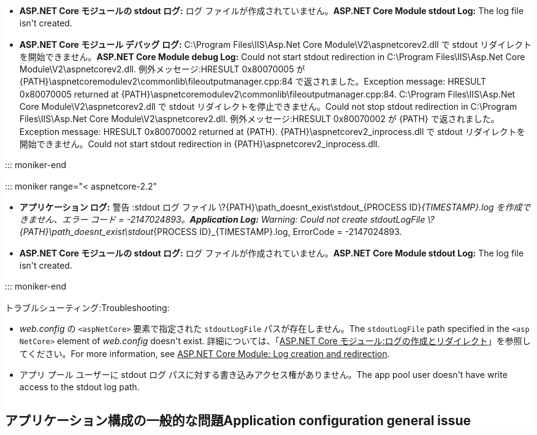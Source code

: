 * <span data-ttu-id="b78e5-331">**ASP.NET Core モジュールの stdout ログ:** ログ ファイルが作成されていません。</span><span class="sxs-lookup"><span data-stu-id="b78e5-331">**ASP.NET Core Module stdout Log:** The log file isn't created.</span></span>

* <span data-ttu-id="b78e5-332">**ASP.NET Core モジュール デバッグ ログ:** C:\Program Files\IIS\Asp.Net Core Module\V2\aspnetcorev2.dll で stdout リダイレクトを開始できません。</span><span class="sxs-lookup"><span data-stu-id="b78e5-332">**ASP.NET Core Module debug Log:** Could not start stdout redirection in C:\Program Files\IIS\Asp.Net Core Module\V2\aspnetcorev2.dll.</span></span> <span data-ttu-id="b78e5-333">例外メッセージ:HRESULT 0x80070005 が {PATH}\aspnetcoremodulev2\commonlib\fileoutputmanager.cpp:84 で返されました。</span><span class="sxs-lookup"><span data-stu-id="b78e5-333">Exception message: HRESULT 0x80070005 returned at {PATH}\aspnetcoremodulev2\commonlib\fileoutputmanager.cpp:84.</span></span> <span data-ttu-id="b78e5-334">C:\Program Files\IIS\Asp.Net Core Module\V2\aspnetcorev2.dll で stdout リダイレクトを停止できません。</span><span class="sxs-lookup"><span data-stu-id="b78e5-334">Could not stop stdout redirection in C:\Program Files\IIS\Asp.Net Core Module\V2\aspnetcorev2.dll.</span></span> <span data-ttu-id="b78e5-335">例外メッセージ:HRESULT 0x80070002 が {PATH} で返されました。</span><span class="sxs-lookup"><span data-stu-id="b78e5-335">Exception message: HRESULT 0x80070002 returned at {PATH}.</span></span> <span data-ttu-id="b78e5-336">{PATH}\aspnetcorev2_inprocess.dll で stdout リダイレクトを開始できません。</span><span class="sxs-lookup"><span data-stu-id="b78e5-336">Could not start stdout redirection in {PATH}\aspnetcorev2_inprocess.dll.</span></span>

::: moniker-end

::: moniker range="< aspnetcore-2.2"

* <span data-ttu-id="b78e5-337">**アプリケーション ログ:** 警告 :stdout ログ ファイル \\?\{PATH}\path_doesnt_exist\stdout_{PROCESS ID}_{TIMESTAMP}.log を作成できません、エラー コード = -2147024893。</span><span class="sxs-lookup"><span data-stu-id="b78e5-337">**Application Log:** Warning: Could not create stdoutLogFile \\?\{PATH}\path_doesnt_exist\stdout_{PROCESS ID}_{TIMESTAMP}.log, ErrorCode = -2147024893.</span></span>

* <span data-ttu-id="b78e5-338">**ASP.NET Core モジュールの stdout ログ:** ログ ファイルが作成されていません。</span><span class="sxs-lookup"><span data-stu-id="b78e5-338">**ASP.NET Core Module stdout Log:** The log file isn't created.</span></span>

::: moniker-end

<span data-ttu-id="b78e5-339">トラブルシューティング:</span><span class="sxs-lookup"><span data-stu-id="b78e5-339">Troubleshooting:</span></span>

* <span data-ttu-id="b78e5-340">*web.config* の `<aspNetCore>` 要素で指定された `stdoutLogFile` パスが存在しません。</span><span class="sxs-lookup"><span data-stu-id="b78e5-340">The `stdoutLogFile` path specified in the `<aspNetCore>` element of *web.config* doesn't exist.</span></span> <span data-ttu-id="b78e5-341">詳細については、「[ASP.NET Core モジュール:ログの作成とリダイレクト](xref:host-and-deploy/aspnet-core-module#log-creation-and-redirection)」を参照してください。</span><span class="sxs-lookup"><span data-stu-id="b78e5-341">For more information, see [ASP.NET Core Module: Log creation and redirection](xref:host-and-deploy/aspnet-core-module#log-creation-and-redirection).</span></span>

* <span data-ttu-id="b78e5-342">アプリ プール ユーザーに stdout ログ パスに対する書き込みアクセス権がありません。</span><span class="sxs-lookup"><span data-stu-id="b78e5-342">The app pool user doesn't have write access to the stdout log path.</span></span>

## <a name="application-configuration-general-issue"></a><span data-ttu-id="b78e5-343">アプリケーション構成の一般的な問題</span><span class="sxs-lookup"><span data-stu-id="b78e5-343">Application configuration general issue</span></span>
